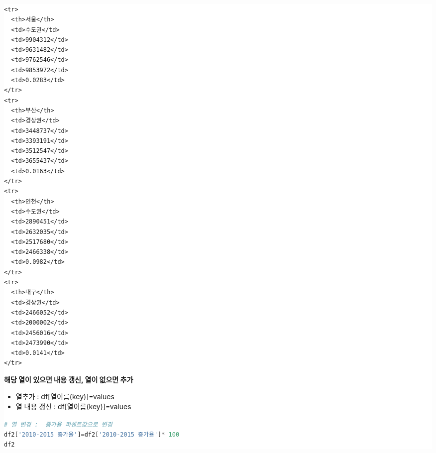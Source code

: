     <tr>
      <th>서울</th>
      <td>수도권</td>
      <td>9904312</td>
      <td>9631482</td>
      <td>9762546</td>
      <td>9853972</td>
      <td>0.0283</td>
    </tr>
    <tr>
      <th>부산</th>
      <td>경상권</td>
      <td>3448737</td>
      <td>3393191</td>
      <td>3512547</td>
      <td>3655437</td>
      <td>0.0163</td>
    </tr>
    <tr>
      <th>인천</th>
      <td>수도권</td>
      <td>2890451</td>
      <td>2632035</td>
      <td>2517680</td>
      <td>2466338</td>
      <td>0.0982</td>
    </tr>
    <tr>
      <th>대구</th>
      <td>경상권</td>
      <td>2466052</td>
      <td>2000002</td>
      <td>2456016</td>
      <td>2473990</td>
      <td>0.0141</td>
    </tr>
  </tbody>
</table>

</div>



**해당 열이 있으면 내용 갱신, 열이 없으면 추가**

* 열추가 :  df[열이름(key)]=values
* 열 내용 갱신 : df[열이름(key)]=values


```python
# 열 변경 :  증가율 퍼센트값으로 변경
df2['2010-2015 증가율']=df2['2010-2015 증가율']* 100
df2
```
